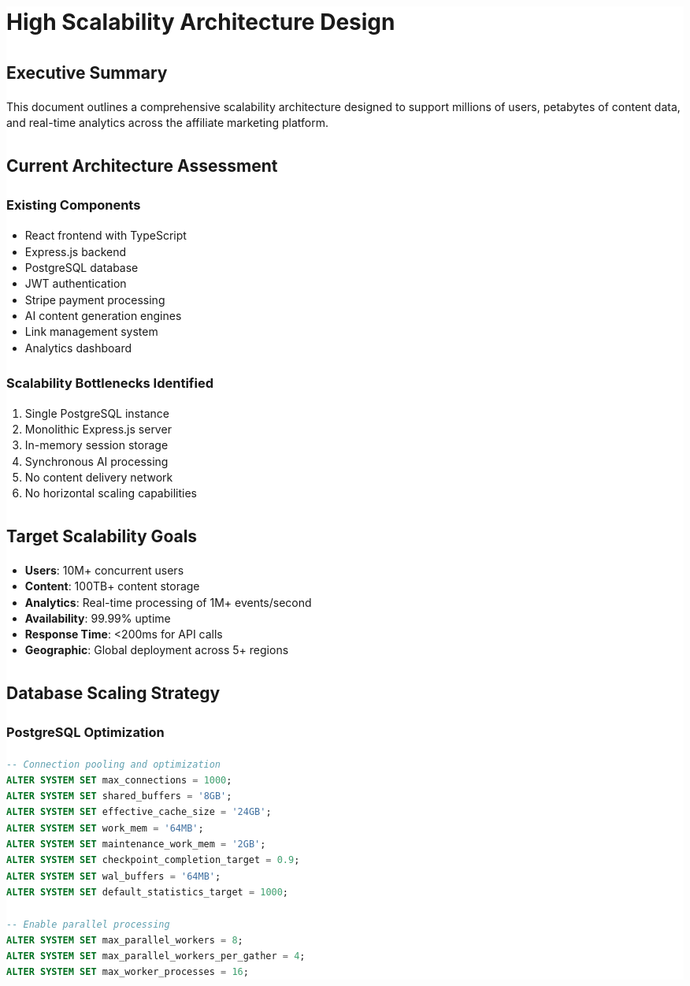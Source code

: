# High Scalability Architecture Design

## Executive Summary

This document outlines a comprehensive scalability architecture designed to support millions of users, petabytes of content data, and real-time analytics across the affiliate marketing platform.

## Current Architecture Assessment

### Existing Components
- React frontend with TypeScript
- Express.js backend
- PostgreSQL database
- JWT authentication
- Stripe payment processing
- AI content generation engines
- Link management system
- Analytics dashboard

### Scalability Bottlenecks Identified
1. Single PostgreSQL instance
2. Monolithic Express.js server
3. In-memory session storage
4. Synchronous AI processing
5. No content delivery network
6. No horizontal scaling capabilities

## Target Scalability Goals

- **Users**: 10M+ concurrent users
- **Content**: 100TB+ content storage
- **Analytics**: Real-time processing of 1M+ events/second
- **Availability**: 99.99% uptime
- **Response Time**: <200ms for API calls
- **Geographic**: Global deployment across 5+ regions

## Database Scaling Strategy

### PostgreSQL Optimization
```sql
-- Connection pooling and optimization
ALTER SYSTEM SET max_connections = 1000;
ALTER SYSTEM SET shared_buffers = '8GB';
ALTER SYSTEM SET effective_cache_size = '24GB';
ALTER SYSTEM SET work_mem = '64MB';
ALTER SYSTEM SET maintenance_work_mem = '2GB';
ALTER SYSTEM SET checkpoint_completion_target = 0.9;
ALTER SYSTEM SET wal_buffers = '64MB';
ALTER SYSTEM SET default_statistics_target = 1000;

-- Enable parallel processing
ALTER SYSTEM SET max_parallel_workers = 8;
ALTER SYSTEM SET max_parallel_workers_per_gather = 4;
ALTER SYSTEM SET max_worker_processes = 16;
```

